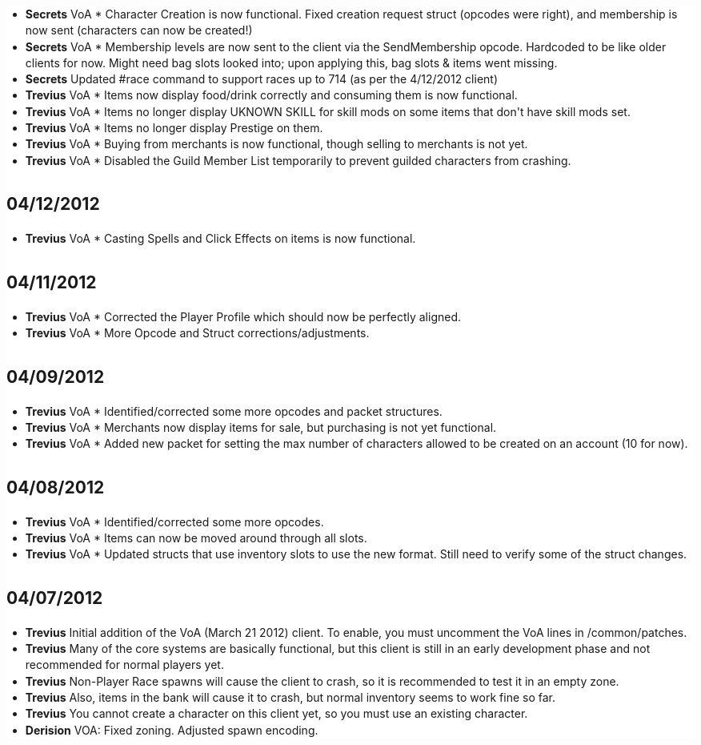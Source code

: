 * **Secrets** VoA \* Character Creation is now functional. Fixed creation request struct \(opcodes were right\), and membership is now sent \(characters can now be created!\)
* **Secrets** VoA \* Membership levels are now sent to the client via the SendMembership opcode. Hardcoded to be like older clients for now. Might need bag slots looked into; upon applying this, bag slots & items went missing.
* **Secrets** Updated \#race command to support races up to 714 \(as per the 4/12/2012 client\)
* **Trevius** VoA \* Items now display food/drink correctly and consuming them is now functional.
* **Trevius** VoA \* Items no longer display UKNOWN SKILL for skill mods on some items that don't have skill mods set.
* **Trevius** VoA \* Items no longer display Prestige on them.
* **Trevius** VoA \* Buying from merchants is now functional, though selling to merchants is not yet.
* **Trevius** VoA \* Disabled the Guild Member List temporarily to prevent guilded characters from crashing.

## 04/12/2012

* **Trevius** VoA \* Casting Spells and Click Effects on items is now functional.

## 04/11/2012

* **Trevius** VoA \* Corrected the Player Profile which should now be perfectly aligned.
* **Trevius** VoA \* More Opcode and Struct corrections/adjustments.

## 04/09/2012

* **Trevius** VoA \* Identified/corrected some more opcodes and packet structures.
* **Trevius** VoA \* Merchants now display items for sale, but purchasing is not yet functional.
* **Trevius** VoA \* Added new packet for setting the max number of characters allowed to be created on an account \(10 for now\).

## 04/08/2012

* **Trevius** VoA \* Identified/corrected some more opcodes.
* **Trevius** VoA \* Items can now be moved around through all slots.
* **Trevius** VoA \* Updated structs that use inventory slots to use the new format.  Still need to verify some of the struct changes.

## 04/07/2012

* **Trevius** Initial addition of the VoA \(March 21 2012\) client. To enable, you must uncomment the VoA lines in /common/patches.
* **Trevius** Many of the core systems are basically functional, but this client is still in an early development phase and not recommended for normal players yet.
* **Trevius** Non-Player Race spawns will cause the client to crash, so it is recommended to test it in an empty zone.
* **Trevius** Also, items in the bank will cause it to crash, but normal inventory seems to work fine so far.
* **Trevius** You cannot create a character on this client yet, so you must use an existing character.
* **Derision** VOA: Fixed zoning. Adjusted spawn encoding.
